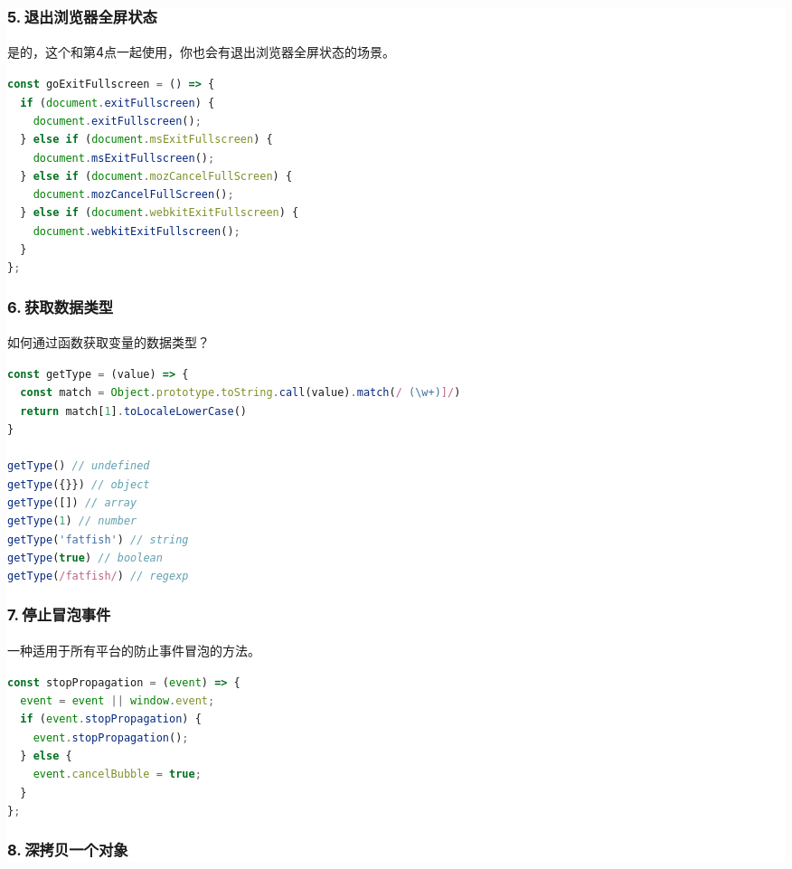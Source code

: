 ### 5. 退出浏览器全屏状态

是的，这个和第4点一起使用，你也会有退出浏览器全屏状态的场景。

```js
const goExitFullscreen = () => {
  if (document.exitFullscreen) {
    document.exitFullscreen();
  } else if (document.msExitFullscreen) {
    document.msExitFullscreen();
  } else if (document.mozCancelFullScreen) {
    document.mozCancelFullScreen();
  } else if (document.webkitExitFullscreen) {
    document.webkitExitFullscreen();
  }
};
```

### 6. 获取数据类型

如何通过函数获取变量的数据类型？

```js
const getType = (value) => {
  const match = Object.prototype.toString.call(value).match(/ (\w+)]/)
  return match[1].toLocaleLowerCase()
}

getType() // undefined
getType({}}) // object
getType([]) // array
getType(1) // number
getType('fatfish') // string
getType(true) // boolean
getType(/fatfish/) // regexp
```

### 7. 停止冒泡事件

一种适用于所有平台的防止事件冒泡的方法。

```js
const stopPropagation = (event) => {
  event = event || window.event;
  if (event.stopPropagation) {
    event.stopPropagation();
  } else {
    event.cancelBubble = true;
  }
};
```

### 8. 深拷贝一个对象

